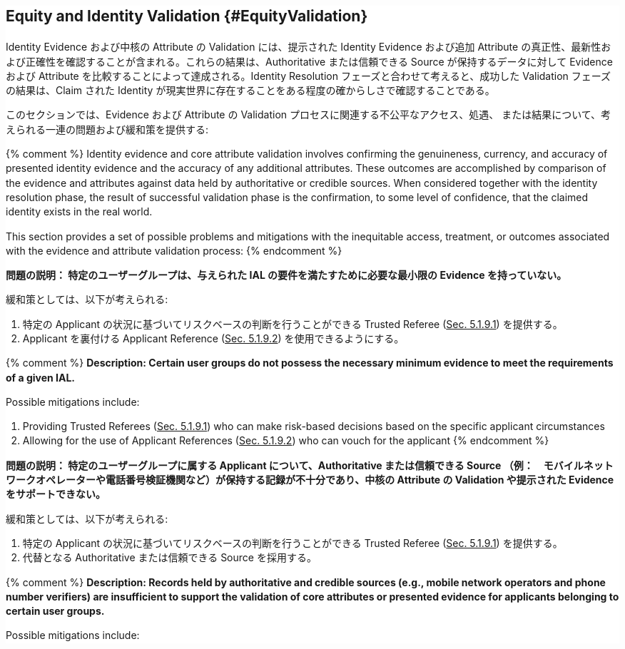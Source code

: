 ## Equity and Identity Validation {#EquityValidation}
Identity Evidence および中核の Attribute の Validation には、提示された Identity Evidence および追加 Attribute の真正性、最新性および正確性を確認することが含まれる。これらの結果は、Authoritative または信頼できる Source が保持するデータに対して Evidence および Attribute を比較することによって達成される。Identity Resolution フェーズと合わせて考えると、成功した Validation フェーズの結果は、Claim された Identity が現実世界に存在することをある程度の確からしさで確認することである。

このセクションでは、Evidence および Attribute の Validation プロセスに関連する不公平なアクセス、処遇、 または結果について、考えられる一連の問題および緩和策を提供する:

{% comment %}
Identity evidence and core attribute validation involves confirming the genuineness, currency, and accuracy of presented identity evidence and the accuracy of any additional attributes. These outcomes are accomplished by comparison of the evidence and attributes against data held by authoritative or credible sources. When considered together with the identity resolution phase, the result of successful validation phase is the confirmation, to some level of confidence, that the claimed identity exists in the real world.

This section provides a set of possible problems and mitigations with the inequitable access, treatment, or outcomes associated with the evidence and attribute validation process:
{% endcomment %}

**問題の説明： 特定のユーザーグループは、与えられた IAL の要件を満たすために必要な最小限の Evidence を持っていない。**

緩和策としては、以下が考えられる:

1. 特定の Applicant の状況に基づいてリスクベースの判断を行うことができる Trusted Referee ([Sec. 5.1.9.1](sec5_ial.ja.md#TrustedRefs)) を提供する。
2. Applicant を裏付ける Applicant Reference ([Sec. 5.1.9.2](sec5_ial.ja.md#ApplicantRefs)) を使用できるようにする。

{% comment %}
**Description: Certain user groups do not possess the necessary minimum evidence to meet the requirements of a given IAL.**

Possible mitigations include:

1. Providing Trusted Referees ([Sec. 5.1.9.1](sec5_ial.md#TrustedRefs)) who can make risk-based decisions based on the specific applicant circumstances
2. Allowing for the use of Applicant References ([Sec. 5.1.9.2](sec5_ial.md#ApplicantRefs)) who can vouch for the applicant
{% endcomment %}

**問題の説明： 特定のユーザーグループに属する Applicant について、Authoritative または信頼できる Source （例：　モバイルネットワークオペレーターや電話番号検証機関など）が保持する記録が不十分であり、中核の Attribute の Validation や提示された Evidence をサポートできない。**

緩和策としては、以下が考えられる:

1. 特定の Applicant の状況に基づいてリスクベースの判断を行うことができる Trusted Referee ([Sec. 5.1.9.1](sec5_ial.ja.md#TrustedRefs)) を提供する。
2. 代替となる Authoritative または信頼できる Source を採用する。

{% comment %}
**Description: Records held by authoritative and credible sources (e.g., mobile network operators and phone number verifiers) are insufficient to support the validation of core attributes or presented evidence for applicants belonging to certain user groups.**

Possible mitigations include:
